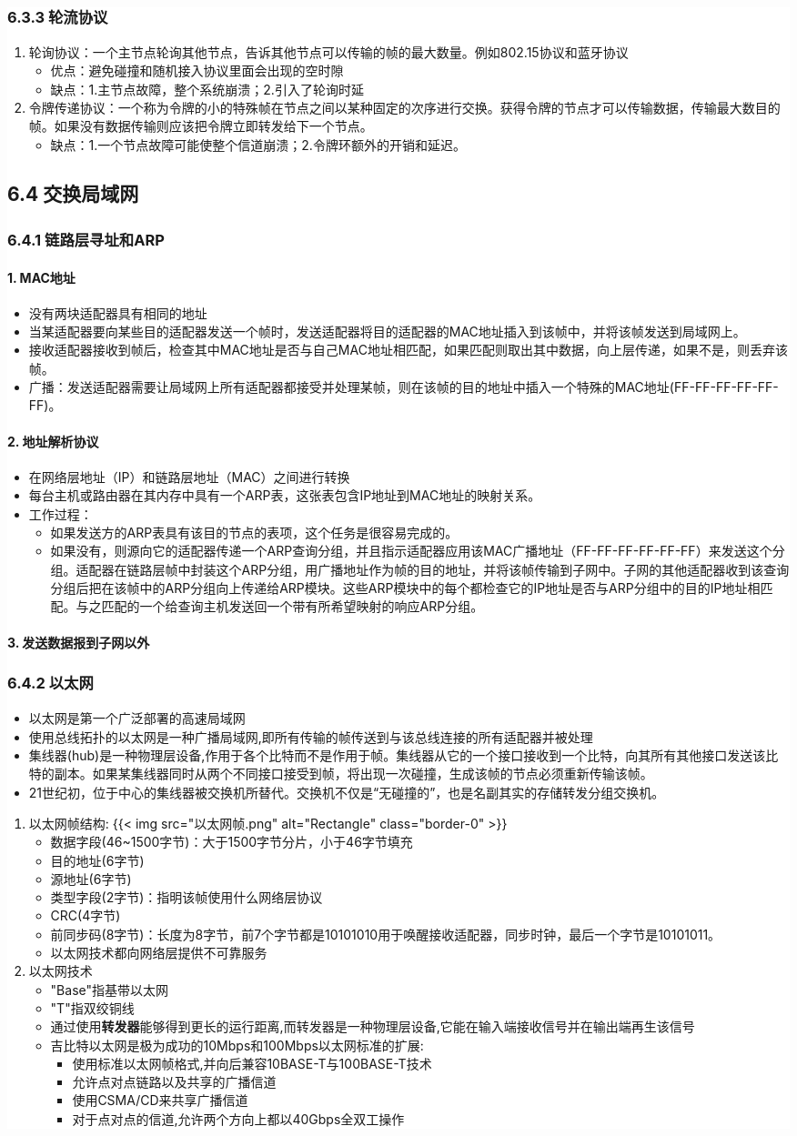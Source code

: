 
### 6.3.3 轮流协议
1. 轮询协议：一个主节点轮询其他节点，告诉其他节点可以传输的帧的最大数量。例如802.15协议和蓝牙协议
   - 优点：避免碰撞和随机接入协议里面会出现的空时隙
   - 缺点：1.主节点故障，整个系统崩溃；2.引入了轮询时延
2. 令牌传递协议：一个称为令牌的小的特殊帧在节点之间以某种固定的次序进行交换。获得令牌的节点才可以传输数据，传输最大数目的帧。如果没有数据传输则应该把令牌立即转发给下一个节点。
    - 缺点：1.一个节点故障可能使整个信道崩溃；2.令牌环额外的开销和延迟。


## 6.4 交换局域网
### 6.4.1 链路层寻址和ARP
#### 1. MAC地址
  + 没有两块适配器具有相同的地址
  + 当某适配器要向某些目的适配器发送一个帧时，发送适配器将目的适配器的MAC地址插入到该帧中，并将该帧发送到局域网上。
  + 接收适配器接收到帧后，检查其中MAC地址是否与自己MAC地址相匹配，如果匹配则取出其中数据，向上层传递，如果不是，则丢弃该帧。
  + 广播：发送适配器需要让局域网上所有适配器都接受并处理某帧，则在该帧的目的地址中插入一个特殊的MAC地址(FF-FF-FF-FF-FF-FF)。
#### 2. 地址解析协议
  + 在网络层地址（IP）和链路层地址（MAC）之间进行转换
  + 每台主机或路由器在其内存中具有一个ARP表，这张表包含IP地址到MAC地址的映射关系。
  + 工作过程：
    - 如果发送方的ARP表具有该目的节点的表项，这个任务是很容易完成的。
    - 如果没有，则源向它的适配器传递一个ARP查询分组，并且指示适配器应用该MAC广播地址（FF-FF-FF-FF-FF-FF）来发送这个分组。适配器在链路层帧中封装这个ARP分组，用广播地址作为帧的目的地址，并将该帧传输到子网中。子网的其他适配器收到该查询分组后把在该帧中的ARP分组向上传递给ARP模块。这些ARP模块中的每个都检查它的IP地址是否与ARP分组中的目的IP地址相匹配。与之匹配的一个给查询主机发送回一个带有所希望映射的响应ARP分组。

#### 3. 发送数据报到子网以外

### 6.4.2 以太网
+ 以太网是第一个广泛部署的高速局域网
+ 使用总线拓扑的以太网是一种广播局域网,即所有传输的帧传送到与该总线连接的所有适配器并被处理
+ 集线器(hub)是一种物理层设备,作用于各个比特而不是作用于帧。集线器从它的一个接口接收到一个比特，向其所有其他接口发送该比特的副本。如果某集线器同时从两个不同接口接受到帧，将出现一次碰撞，生成该帧的节点必须重新传输该帧。
+ 21世纪初，位于中心的集线器被交换机所替代。交换机不仅是“无碰撞的”，也是名副其实的存储转发分组交换机。
1. 以太网帧结构:
   {{< img src="以太网帧.png" alt="Rectangle" class="border-0" >}}
   - 数据字段(46~1500字节)：大于1500字节分片，小于46字节填充
   - 目的地址(6字节)
   - 源地址(6字节)
   - 类型字段(2字节)：指明该帧使用什么网络层协议
   - CRC(4字节)
   - 前同步码(8字节)：长度为8字节，前7个字节都是10101010用于唤醒接收适配器，同步时钟，最后一个字节是10101011。
   - 以太网技术都向网络层提供不可靠服务
2. 以太网技术
   + "Base"指基带以太网
   + "T"指双绞铜线
   + 通过使用**转发器**能够得到更长的运行距离,而转发器是一种物理层设备,它能在输入端接收信号并在输出端再生该信号
   + 吉比特以太网是极为成功的10Mbps和100Mbps以太网标准的扩展:
      - 使用标准以太网帧格式,并向后兼容10BASE-T与100BASE-T技术
      - 允许点对点链路以及共享的广播信道
      - 使用CSMA/CD来共享广播信道
      - 对于点对点的信道,允许两个方向上都以40Gbps全双工操作

